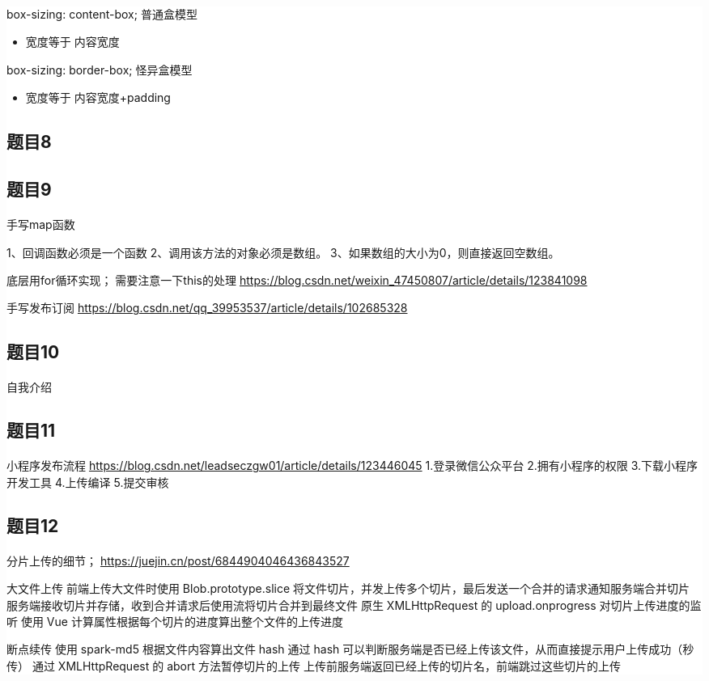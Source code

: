 box-sizing: content-box;
普通盒模型
+ 宽度等于 内容宽度

box-sizing: border-box;
怪异盒模型
+ 宽度等于 内容宽度+padding

## 题目8

## 题目9
手写map函数

1、回调函数必须是一个函数
2、调用该方法的对象必须是数组。
3、如果数组的大小为0，则直接返回空数组。

底层用for循环实现；
需要注意一下this的处理
https://blog.csdn.net/weixin_47450807/article/details/123841098


手写发布订阅
https://blog.csdn.net/qq_39953537/article/details/102685328

## 题目10
自我介绍

## 题目11
小程序发布流程
https://blog.csdn.net/leadseczgw01/article/details/123446045
1.登录微信公众平台
2.拥有小程序的权限
3.下载小程序开发工具
4.上传编译
5.提交审核

## 题目12 
分片上传的细节； https://juejin.cn/post/6844904046436843527

大文件上传
前端上传大文件时使用 Blob.prototype.slice 将文件切片，并发上传多个切片，最后发送一个合并的请求通知服务端合并切片
服务端接收切片并存储，收到合并请求后使用流将切片合并到最终文件
原生 XMLHttpRequest 的 upload.onprogress 对切片上传进度的监听
使用 Vue 计算属性根据每个切片的进度算出整个文件的上传进度

断点续传
使用 spark-md5 根据文件内容算出文件 hash
通过 hash 可以判断服务端是否已经上传该文件，从而直接提示用户上传成功（秒传）
通过 XMLHttpRequest 的 abort 方法暂停切片的上传
上传前服务端返回已经上传的切片名，前端跳过这些切片的上传

